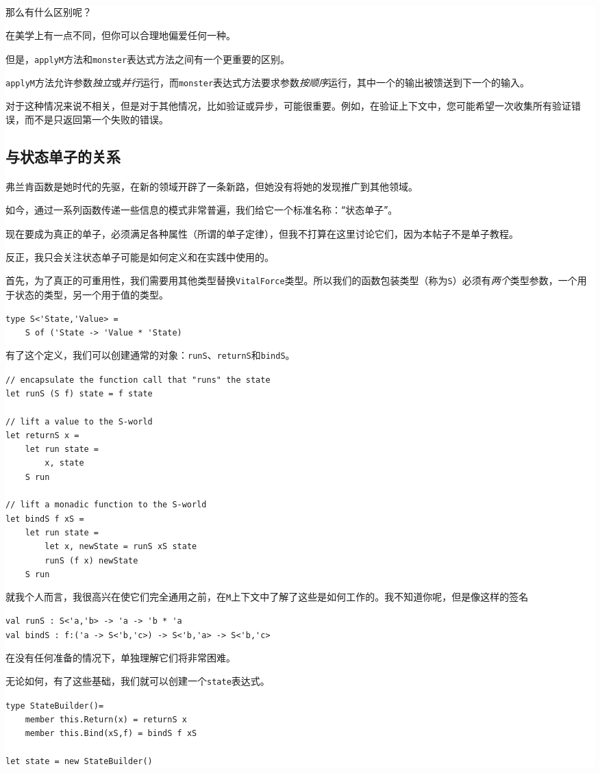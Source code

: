 那么有什么区别呢？

在美学上有一点不同，但你可以合理地偏爱任何一种。

但是，`applyM`方法和`monster`表达式方法之间有一个更重要的区别。

`applyM`方法允许参数*独立*或*并行*运行，而`monster`表达式方法要求参数*按顺序*运行，其中一个的输出被馈送到下一个的输入。

对于这种情况来说不相关，但是对于其他情况，比如验证或异步，可能很重要。例如，在验证上下文中，您可能希望一次收集所有验证错误，而不是只返回第一个失败的错误。

## 与状态单子的关系

弗兰肯函数是她时代的先驱，在新的领域开辟了一条新路，但她没有将她的发现推广到其他领域。

如今，通过一系列函数传递一些信息的模式非常普遍，我们给它一个标准名称：“状态单子”。

现在要成为真正的单子，必须满足各种属性（所谓的单子定律），但我不打算在这里讨论它们，因为本帖子不是单子教程。

反正，我只会关注状态单子可能是如何定义和在实践中使用的。

首先，为了真正的可重用性，我们需要用其他类型替换`VitalForce`类型。所以我们的函数包装类型（称为`S`）必须有*两个*类型参数，一个用于状态的类型，另一个用于值的类型。

```
type S<'State,'Value> = 
    S of ('State -> 'Value * 'State) 
```

有了这个定义，我们可以创建通常的对象：`runS`、`returnS`和`bindS`。

```
// encapsulate the function call that "runs" the state
let runS (S f) state = f state

// lift a value to the S-world 
let returnS x = 
    let run state = 
        x, state
    S run

// lift a monadic function to the S-world 
let bindS f xS = 
    let run state = 
        let x, newState = runS xS state
        runS (f x) newState 
    S run 
```

就我个人而言，我很高兴在使它们完全通用之前，在`M`上下文中了解了这些是如何工作的。我不知道你呢，但是像这样的签名

```
val runS : S<'a,'b> -> 'a -> 'b * 'a
val bindS : f:('a -> S<'b,'c>) -> S<'b,'a> -> S<'b,'c> 
```

在没有任何准备的情况下，单独理解它们将非常困难。

无论如何，有了这些基础，我们就可以创建一个`state`表达式。

```
type StateBuilder()=
    member this.Return(x) = returnS x
    member this.Bind(xS,f) = bindS f xS

let state = new StateBuilder() 
```
